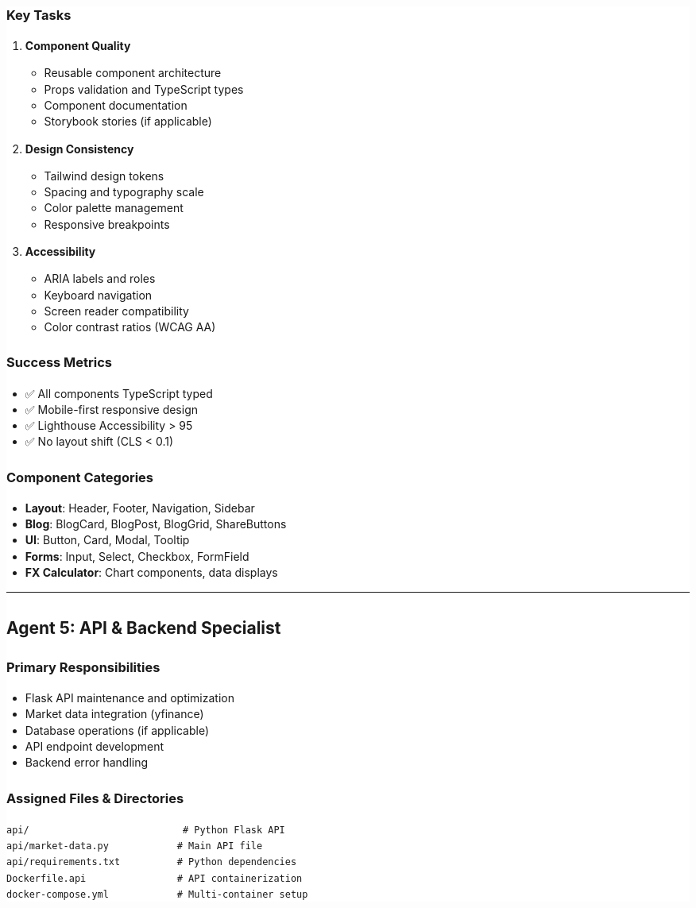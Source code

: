 ### Key Tasks
1. **Component Quality**
   - Reusable component architecture
   - Props validation and TypeScript types
   - Component documentation
   - Storybook stories (if applicable)

2. **Design Consistency**
   - Tailwind design tokens
   - Spacing and typography scale
   - Color palette management
   - Responsive breakpoints

3. **Accessibility**
   - ARIA labels and roles
   - Keyboard navigation
   - Screen reader compatibility
   - Color contrast ratios (WCAG AA)

### Success Metrics
- ✅ All components TypeScript typed
- ✅ Mobile-first responsive design
- ✅ Lighthouse Accessibility > 95
- ✅ No layout shift (CLS < 0.1)

### Component Categories
- **Layout**: Header, Footer, Navigation, Sidebar
- **Blog**: BlogCard, BlogPost, BlogGrid, ShareButtons
- **UI**: Button, Card, Modal, Tooltip
- **Forms**: Input, Select, Checkbox, FormField
- **FX Calculator**: Chart components, data displays

---

## Agent 5: API & Backend Specialist

### Primary Responsibilities
- Flask API maintenance and optimization
- Market data integration (yfinance)
- Database operations (if applicable)
- API endpoint development
- Backend error handling

### Assigned Files & Directories
```
api/                           # Python Flask API
api/market-data.py            # Main API file
api/requirements.txt          # Python dependencies
Dockerfile.api                # API containerization
docker-compose.yml            # Multi-container setup
```
